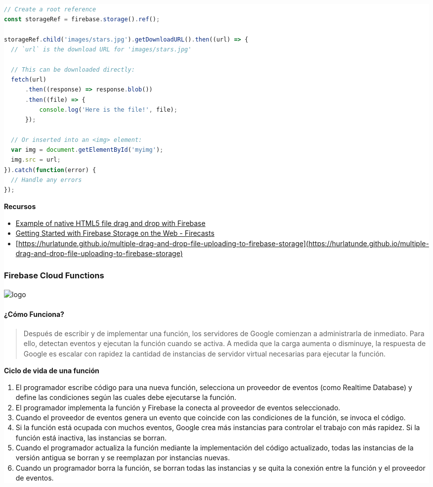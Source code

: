 ```javascript
// Create a root reference
const storageRef = firebase.storage().ref();

storageRef.child('images/stars.jpg').getDownloadURL().then((url) => {
  // `url` is the download URL for 'images/stars.jpg'

  // This can be downloaded directly:
  fetch(url)
      .then((response) => response.blob())
      .then((file) => {
          console.log('Here is the file!', file);
      });

  // Or inserted into an <img> element:
  var img = document.getElementById('myimg');
  img.src = url;
}).catch(function(error) {
  // Handle any errors
});
```

**Recursos**
- [Example of native HTML5 file drag and drop with Firebase](https://github.com/fedosejev/html5-file-drag-and-drop-firebase)
- [Getting Started with Firebase Storage on the Web - Firecasts](https://www.youtube.com/watch?v=SpxHVrpfGgU)
- [https://hurlatunde.github.io/multiple-drag-and-drop-file-uploading-to-firebase-storage](https://hurlatunde.github.io/multiple-drag-and-drop-file-uploading-to-firebase-storage)


### Firebase Cloud Functions

![logo](https://cdn-images-1.medium.com/max/1600/1*P96fpzo_Tr0PgJwZjEjHxw.png)

#### ¿Cómo Funciona?

> Después de escribir y de implementar una función, los servidores de Google comienzan a administrarla de inmediato. Para ello, detectan eventos y ejecutan la función cuando se activa. A medida que la carga aumenta o disminuye, la respuesta de Google es escalar con rapidez la cantidad de instancias de servidor virtual necesarias para ejecutar la función.

**Ciclo de vida de una función**

1. El programador escribe código para una nueva función, selecciona un proveedor de eventos (como Realtime Database) y define las condiciones según las cuales debe ejecutarse la función.
2. El programador implementa la función y Firebase la conecta al proveedor de eventos seleccionado.
3. Cuando el proveedor de eventos genera un evento que coincide con las condiciones de la función, se invoca el código.
4. Si la función está ocupada con muchos eventos, Google crea más instancias para controlar el trabajo con más rapidez. Si la función está inactiva, las instancias se borran.
5. Cuando el programador actualiza la función mediante la implementación del código actualizado, todas las instancias de la versión antigua se borran y se reemplazan por instancias nuevas.
6. Cuando un programador borra la función, se borran todas las instancias y se quita la conexión entre la función y el proveedor de eventos.
